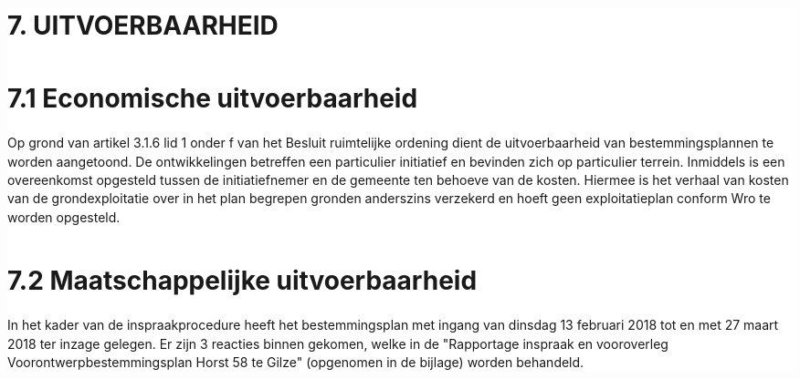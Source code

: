 # <span id="page-53-0"></span>**7. UITVOERBAARHEID**

# <span id="page-53-1"></span>7.1 Economische uitvoerbaarheid

Op grond van artikel 3.1.6 lid 1 onder f van het Besluit ruimtelijke ordening dient de uitvoerbaarheid van bestemmingsplannen te worden aangetoond. De ontwikkelingen betreffen een particulier initiatief en bevinden zich op particulier terrein. Inmiddels is een overeenkomst opgesteld tussen de initiatiefnemer en de gemeente ten behoeve van de kosten. Hiermee is het verhaal van kosten van de grondexploitatie over in het plan begrepen gronden anderszins verzekerd en hoeft geen exploitatieplan conform Wro te worden opgesteld.

# <span id="page-53-2"></span>7.2 Maatschappelijke uitvoerbaarheid

In het kader van de inspraakprocedure heeft het bestemmingsplan met ingang van dinsdag 13 februari 2018 tot en met 27 maart 2018 ter inzage gelegen. Er zijn 3 reacties binnen gekomen, welke in de "Rapportage inspraak en vooroverleg Voorontwerpbestemmingsplan Horst 58 te Gilze" (opgenomen in de bijlage) worden behandeld.